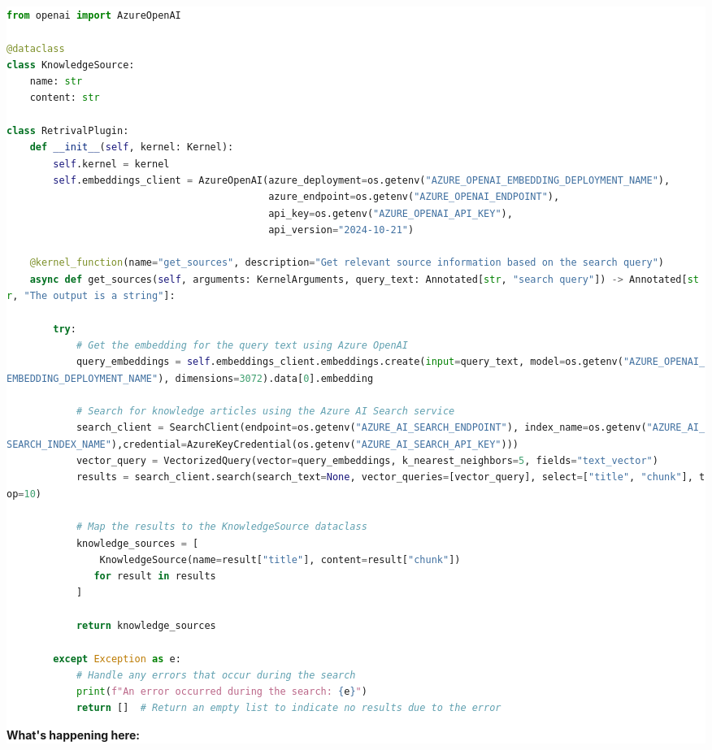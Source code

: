 ```python
from openai import AzureOpenAI

@dataclass
class KnowledgeSource:
    name: str
    content: str

class RetrivalPlugin:
    def __init__(self, kernel: Kernel):
        self.kernel = kernel
        self.embeddings_client = AzureOpenAI(azure_deployment=os.getenv("AZURE_OPENAI_EMBEDDING_DEPLOYMENT_NAME"),
                                             azure_endpoint=os.getenv("AZURE_OPENAI_ENDPOINT"),
                                             api_key=os.getenv("AZURE_OPENAI_API_KEY"),
                                             api_version="2024-10-21")
  
    @kernel_function(name="get_sources", description="Get relevant source information based on the search query")
    async def get_sources(self, arguments: KernelArguments, query_text: Annotated[str, "search query"]) -> Annotated[str, "The output is a string"]:
        
        try:
            # Get the embedding for the query text using Azure OpenAI
            query_embeddings = self.embeddings_client.embeddings.create(input=query_text, model=os.getenv("AZURE_OPENAI_EMBEDDING_DEPLOYMENT_NAME"), dimensions=3072).data[0].embedding

            # Search for knowledge articles using the Azure AI Search service
            search_client = SearchClient(endpoint=os.getenv("AZURE_AI_SEARCH_ENDPOINT"), index_name=os.getenv("AZURE_AI_SEARCH_INDEX_NAME"),credential=AzureKeyCredential(os.getenv("AZURE_AI_SEARCH_API_KEY")))
            vector_query = VectorizedQuery(vector=query_embeddings, k_nearest_neighbors=5, fields="text_vector")
            results = search_client.search(search_text=None, vector_queries=[vector_query], select=["title", "chunk"], top=10)

            # Map the results to the KnowledgeSource dataclass
            knowledge_sources = [
                KnowledgeSource(name=result["title"], content=result["chunk"])
               for result in results
            ]

            return knowledge_sources
    
        except Exception as e:
            # Handle any errors that occur during the search
            print(f"An error occurred during the search: {e}")
            return []  # Return an empty list to indicate no results due to the error
```

**What's happening here:**
